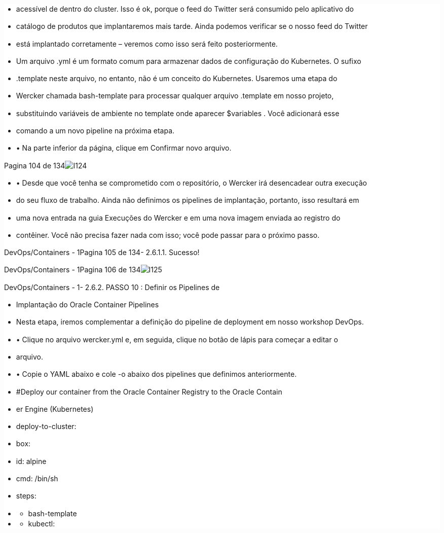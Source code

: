 - acessível de dentro do cluster. Isso é ok, porque o feed do Twitter será consumido pelo aplicativo do

- catálogo de produtos que implantaremos mais tarde. Ainda podemos verificar se o nosso feed do Twitter

- está implantado corretamente – veremos como isso será feito posteriormente.

- Um arquivo .yml é um formato comum para armazenar dados de configuração do Kubernetes. O sufixo

- .template neste arquivo, no entanto, não é um conceito do Kubernetes. Usaremos uma etapa do

- Wercker chamada bash-template para processar qualquer arquivo .template em nosso projeto,

- substituindo variáveis de ambiente no template onde aparecer $variables . Você adicionará esse

- comando a um novo pipeline na próxima etapa.

- • Na parte inferior da página, clique em Confirmar novo arquivo.

Pagina 104 de 134![I124](images/I124)

- • Desde que você tenha se comprometido com o repositório, o Wercker irá desencadear outra execução

- do seu fluxo de trabalho. Ainda não definimos os pipelines de implantação, portanto, isso resultará em

- uma nova entrada na guia Execuções do Wercker e em uma nova imagem enviada ao registro do

- contêiner. Você não precisa fazer nada com isso; você pode passar para o próximo passo.

DevOps/Containers - 1Pagina 105 de 134- 2.6.1.1. Sucesso!

DevOps/Containers - 1Pagina 106 de 134![I125](images/I125)

DevOps/Containers - 1- 2.6.2. PASSO 10 : Definir os Pipelines de

- Implantação do Oracle Container Pipelines

- Nesta etapa, iremos complementar a definição do pipeline de deployment em nosso workshop DevOps.

- • Clique no arquivo wercker.yml e, em seguida, clique no botão de lápis para começar a editar o

- arquivo.

- • Copie o YAML abaixo e cole -o abaixo dos pipelines que definimos anteriormente.

- #Deploy our container from the Oracle Container Registry to the Oracle Contain

- er Engine (Kubernetes)

- deploy-to-cluster:

- box:

- id: alpine

- cmd: /bin/sh

- steps:

- - bash-template

- - kubectl:
